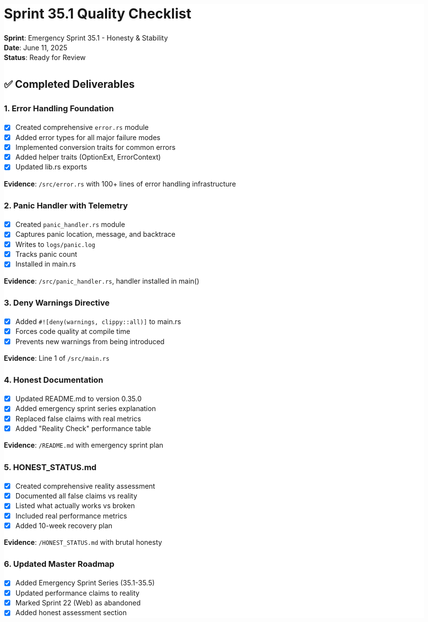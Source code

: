 # Sprint 35.1 Quality Checklist

**Sprint**: Emergency Sprint 35.1 - Honesty & Stability  
**Date**: June 11, 2025  
**Status**: Ready for Review

## ✅ Completed Deliverables

### 1. Error Handling Foundation
- [x] Created comprehensive `error.rs` module
- [x] Added error types for all major failure modes
- [x] Implemented conversion traits for common errors
- [x] Added helper traits (OptionExt, ErrorContext)
- [x] Updated lib.rs exports

**Evidence**: `/src/error.rs` with 100+ lines of error handling infrastructure

### 2. Panic Handler with Telemetry
- [x] Created `panic_handler.rs` module  
- [x] Captures panic location, message, and backtrace
- [x] Writes to `logs/panic.log`
- [x] Tracks panic count
- [x] Installed in main.rs

**Evidence**: `/src/panic_handler.rs`, handler installed in main()

### 3. Deny Warnings Directive
- [x] Added `#![deny(warnings, clippy::all)]` to main.rs
- [x] Forces code quality at compile time
- [x] Prevents new warnings from being introduced

**Evidence**: Line 1 of `/src/main.rs`

### 4. Honest Documentation
- [x] Updated README.md to version 0.35.0
- [x] Added emergency sprint series explanation
- [x] Replaced false claims with real metrics
- [x] Added "Reality Check" performance table

**Evidence**: `/README.md` with emergency sprint plan

### 5. HONEST_STATUS.md
- [x] Created comprehensive reality assessment
- [x] Documented all false claims vs reality
- [x] Listed what actually works vs broken
- [x] Included real performance metrics
- [x] Added 10-week recovery plan

**Evidence**: `/HONEST_STATUS.md` with brutal honesty

### 6. Updated Master Roadmap
- [x] Added Emergency Sprint Series (35.1-35.5)
- [x] Updated performance claims to reality
- [x] Marked Sprint 22 (Web) as abandoned
- [x] Added honest assessment section
